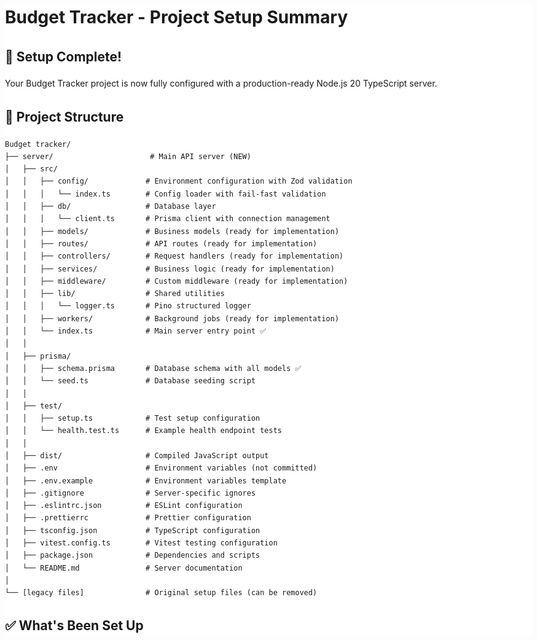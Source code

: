 # Budget Tracker - Project Setup Summary

## 🎉 Setup Complete!

Your Budget Tracker project is now fully configured with a production-ready Node.js 20 TypeScript server.

## 📁 Project Structure

```
Budget tracker/
├── server/                      # Main API server (NEW)
│   ├── src/
│   │   ├── config/             # Environment configuration with Zod validation
│   │   │   └── index.ts        # Config loader with fail-fast validation
│   │   ├── db/                 # Database layer
│   │   │   └── client.ts       # Prisma client with connection management
│   │   ├── models/             # Business models (ready for implementation)
│   │   ├── routes/             # API routes (ready for implementation)
│   │   ├── controllers/        # Request handlers (ready for implementation)
│   │   ├── services/           # Business logic (ready for implementation)
│   │   ├── middleware/         # Custom middleware (ready for implementation)
│   │   ├── lib/                # Shared utilities
│   │   │   └── logger.ts       # Pino structured logger
│   │   ├── workers/            # Background jobs (ready for implementation)
│   │   └── index.ts            # Main server entry point ✅
│   │
│   ├── prisma/
│   │   ├── schema.prisma       # Database schema with all models ✅
│   │   └── seed.ts             # Database seeding script
│   │
│   ├── test/
│   │   ├── setup.ts            # Test setup configuration
│   │   └── health.test.ts      # Example health endpoint tests
│   │
│   ├── dist/                   # Compiled JavaScript output
│   ├── .env                    # Environment variables (not committed)
│   ├── .env.example            # Environment variables template
│   ├── .gitignore              # Server-specific ignores
│   ├── .eslintrc.json          # ESLint configuration
│   ├── .prettierrc             # Prettier configuration
│   ├── tsconfig.json           # TypeScript configuration
│   ├── vitest.config.ts        # Vitest testing configuration
│   ├── package.json            # Dependencies and scripts
│   └── README.md               # Server documentation
│
└── [legacy files]              # Original setup files (can be removed)
```

## ✅ What's Been Set Up
